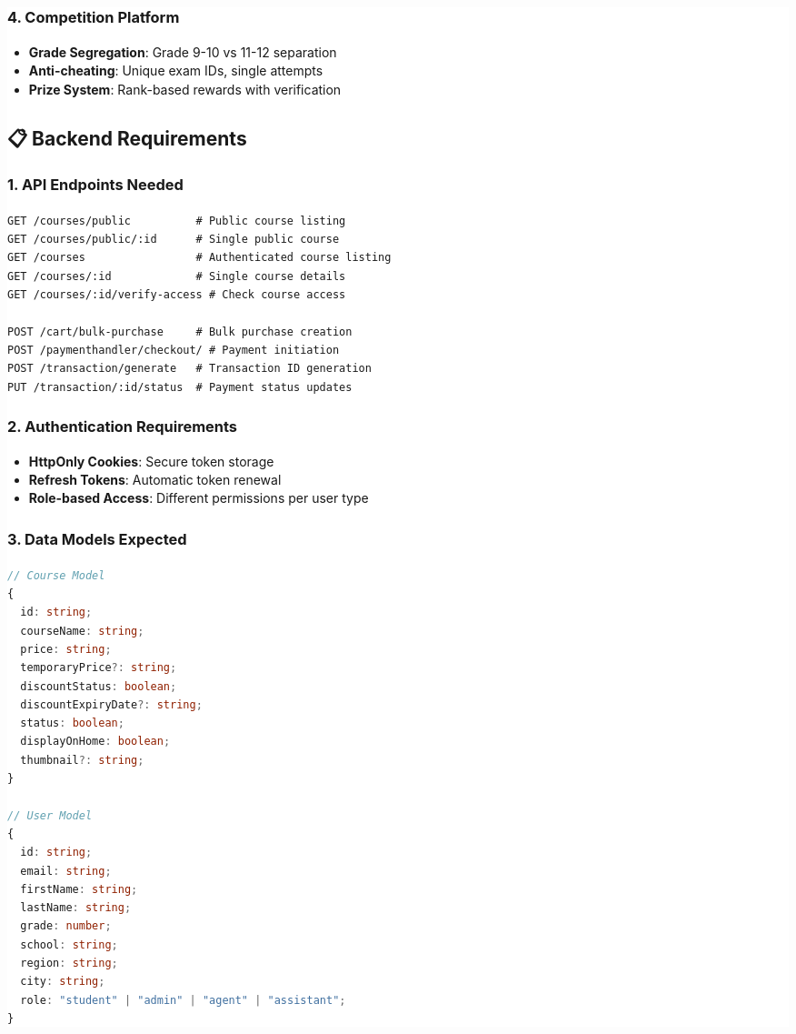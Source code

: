 ### 4. Competition Platform
- **Grade Segregation**: Grade 9-10 vs 11-12 separation
- **Anti-cheating**: Unique exam IDs, single attempts
- **Prize System**: Rank-based rewards with verification

## 📋 Backend Requirements

### 1. API Endpoints Needed
```
GET /courses/public          # Public course listing
GET /courses/public/:id      # Single public course
GET /courses                 # Authenticated course listing
GET /courses/:id             # Single course details
GET /courses/:id/verify-access # Check course access

POST /cart/bulk-purchase     # Bulk purchase creation
POST /paymenthandler/checkout/ # Payment initiation
POST /transaction/generate   # Transaction ID generation
PUT /transaction/:id/status  # Payment status updates
```

### 2. Authentication Requirements
- **HttpOnly Cookies**: Secure token storage
- **Refresh Tokens**: Automatic token renewal
- **Role-based Access**: Different permissions per user type

### 3. Data Models Expected
```typescript
// Course Model
{
  id: string;
  courseName: string;
  price: string;
  temporaryPrice?: string;
  discountStatus: boolean;
  discountExpiryDate?: string;
  status: boolean;
  displayOnHome: boolean;
  thumbnail?: string;
}

// User Model
{
  id: string;
  email: string;
  firstName: string;
  lastName: string;
  grade: number;
  school: string;
  region: string;
  city: string;
  role: "student" | "admin" | "agent" | "assistant";
}
```
